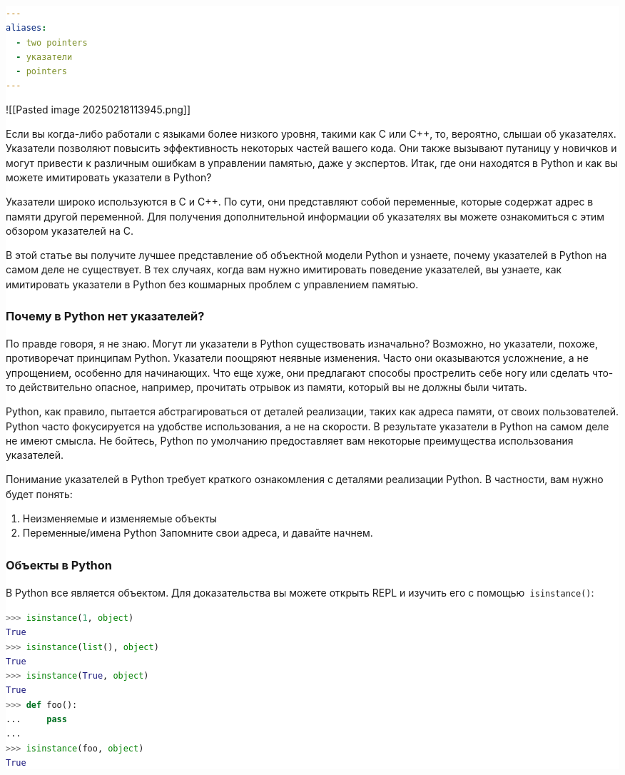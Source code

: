 ```yaml
---
aliases:
  - two pointers
  - указатели
  - pointers
---
```

![[Pasted image 20250218113945.png]]

Если вы когда-либо работали с языками более низкого уровня, такими как C или C++, то, вероятно, слышаи об указателях. Указатели позволяют повысить эффективность некоторых частей вашего кода. Они также вызывают путаницу у новичков и могут привести к различным ошибкам в управлении памятью, даже у экспертов. Итак, где они находятся в Python и как вы можете имитировать указатели в Python?

Указатели широко используются в C и C++. По сути, они представляют собой переменные, которые содержат адрес в памяти другой переменной. Для получения дополнительной информации об указателях вы можете ознакомиться с этим обзором указателей на C.

В этой статье вы получите лучшее представление об объектной модели Python и узнаете, почему указателей в Python на самом деле не существует. В тех случаях, когда вам нужно имитировать поведение указателей, вы узнаете, как имитировать указатели в Python без кошмарных проблем с управлением памятью.

### Почему в Python нет указателей?

По правде говоря, я не знаю. Могут ли указатели в Python существовать изначально? Возможно, но указатели, похоже, противоречат принципам Python. Указатели поощряют неявные изменения. Часто они оказываются усложнение, а не упрощением, особенно для начинающих. Что еще хуже, они предлагают способы прострелить себе ногу или сделать что-то действительно опасное, например, прочитать отрывок из памяти, который вы не должны были читать.

Python, как правило, пытается абстрагироваться от деталей реализации, таких как адреса памяти, от своих пользователей. Python часто фокусируется на удобстве использования, а не на скорости. В результате указатели в Python на самом деле не имеют смысла. Не бойтесь, Python по умолчанию предоставляет вам некоторые преимущества использования указателей.

Понимание указателей в Python требует краткого ознакомления с деталями реализации Python. В частности, вам нужно будет понять:

1. Неизменяемые и изменяемые объекты
2. Переменные/имена Python
Запомните свои адреса, и давайте начнем.

### Объекты в Python
В Python все является объектом. Для доказательства вы можете открыть REPL и изучить его с помощью` isinstance()`:
```python
>>> isinstance(1, object)
True
>>> isinstance(list(), object)
True
>>> isinstance(True, object)
True
>>> def foo():
...     pass
...
>>> isinstance(foo, object)
True
```
